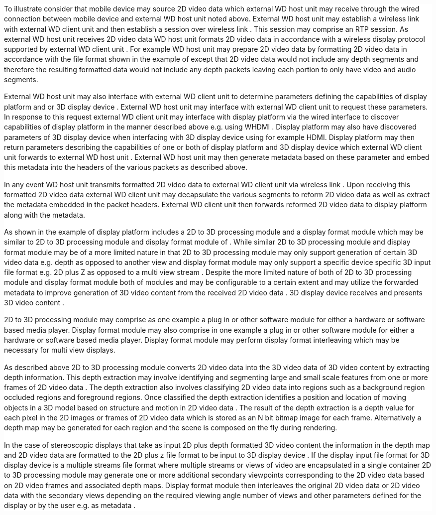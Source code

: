 To illustrate consider that mobile device may source 2D video data which external WD host unit may receive through the wired connection between mobile device and external WD host unit noted above. External WD host unit may establish a wireless link with external WD client unit and then establish a session over wireless link . This session may comprise an RTP session. As external WD host unit receives 2D video data WD host unit formats 2D video data in accordance with a wireless display protocol supported by external WD client unit . For example WD host unit may prepare 2D video data by formatting 2D video data in accordance with the file format shown in the example of except that 2D video data would not include any depth segments and therefore the resulting formatted data would not include any depth packets leaving each portion to only have video and audio segments.

External WD host unit may also interface with external WD client unit to determine parameters defining the capabilities of display platform and or 3D display device . External WD host unit may interface with external WD client unit to request these parameters. In response to this request external WD client unit may interface with display platform via the wired interface to discover capabilities of display platform in the manner described above e.g. using WHDMI . Display platform may also have discovered parameters of 3D display device when interfacing with 3D display device using for example HDMI. Display platform may then return parameters describing the capabilities of one or both of display platform and 3D display device which external WD client unit forwards to external WD host unit . External WD host unit may then generate metadata based on these parameter and embed this metadata into the headers of the various packets as described above.

In any event WD host unit transmits formatted 2D video data to external WD client unit via wireless link . Upon receiving this formatted 2D video data external WD client unit may decapsulate the various segments to reform 2D video data as well as extract the metadata embedded in the packet headers. External WD client unit then forwards reformed 2D video data to display platform along with the metadata.

As shown in the example of display platform includes a 2D to 3D processing module and a display format module which may be similar to 2D to 3D processing module and display format module of . While similar 2D to 3D processing module and display format module may be of a more limited nature in that 2D to 3D processing module may only support generation of certain 3D video data e.g. depth as opposed to another view and display format module may only support a specific device specific 3D input file format e.g. 2D plus Z as opposed to a multi view stream . Despite the more limited nature of both of 2D to 3D processing module and display format module both of modules and may be configurable to a certain extent and may utilize the forwarded metadata to improve generation of 3D video content from the received 2D video data . 3D display device receives and presents 3D video content .

2D to 3D processing module may comprise as one example a plug in or other software module for either a hardware or software based media player. Display format module may also comprise in one example a plug in or other software module for either a hardware or software based media player. Display format module may perform display format interleaving which may be necessary for multi view displays.

As described above 2D to 3D processing module converts 2D video data into the 3D video data of 3D video content by extracting depth information. This depth extraction may involve identifying and segmenting large and small scale features from one or more frames of 2D video data . The depth extraction also involves classifying 2D video data into regions such as a background region occluded regions and foreground regions. Once classified the depth extraction identifies a position and location of moving objects in a 3D model based on structure and motion in 2D video data . The result of the depth extraction is a depth value for each pixel in the 2D images or frames of 2D video data which is stored as an N bit bitmap image for each frame. Alternatively a depth map may be generated for each region and the scene is composed on the fly during rendering.

In the case of stereoscopic displays that take as input 2D plus depth formatted 3D video content the information in the depth map and 2D video data are formatted to the 2D plus z file format to be input to 3D display device . If the display input file format for 3D display device is a multiple streams file format where multiple streams or views of video are encapsulated in a single container 2D to 3D processing module may generate one or more additional secondary viewpoints corresponding to the 2D video data based on 2D video frames and associated depth maps. Display format module then interleaves the original 2D video data or 2D video data with the secondary views depending on the required viewing angle number of views and other parameters defined for the display or by the user e.g. as metadata .
